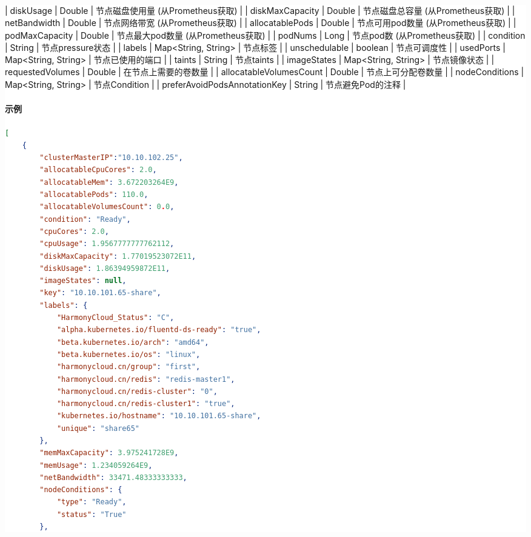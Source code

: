 |          diskUsage           |       Double        |   节点磁盘使用量 (从Prometheus获取)   |
|       diskMaxCapacity        |       Double        |   节点磁盘总容量 (从Prometheus获取)   |
|         netBandwidth         |       Double        |    节点网络带宽 (从Prometheus获取)    |
|       allocatablePods        |       Double        |  节点可用pod数量 (从Prometheus获取)   |
|        podMaxCapacity        |       Double        |  节点最大pod数量 (从Prometheus获取)   |
|           podNums            |        Long         |     节点pod数 (从Prometheus获取)      |
|          condition           |       String        |           节点pressure状态            |
|            labels            | Map<String, String> |               节点标签                |
|        unschedulable         |       boolean       |             节点可调度性              |
|          usedPorts           | Map<String, String> |           节点已使用的端口            |
|            taints            |       String        |              节点taints               |
|         imageStates          | Map<String, String> |             节点镜像状态              |
|       requestedVolumes       |       Double        |         在节点上需要的卷数量          |
|   allocatableVolumesCount    |       Double        |          节点上可分配卷数量           |
|        nodeConditions        | Map<String, String> |             节点Condition             |
| preferAvoidPodsAnnotationKey |       String        |           节点避免Pod的注释           |


#### 示例
```json
[
    {
        "clusterMasterIP":"10.10.102.25",
        "allocatableCpuCores": 2.0,
        "allocatableMem": 3.672203264E9,
        "allocatablePods": 110.0,
        "allocatableVolumesCount": 0.0,
        "condition": "Ready",
        "cpuCores": 2.0,
        "cpuUsage": 1.9567777777762112,
        "diskMaxCapacity": 1.77019523072E11,
        "diskUsage": 1.86394959872E11,
        "imageStates": null,
        "key": "10.10.101.65-share",
        "labels": {
            "HarmonyCloud_Status": "C",
            "alpha.kubernetes.io/fluentd-ds-ready": "true",
            "beta.kubernetes.io/arch": "amd64",
            "beta.kubernetes.io/os": "linux",
            "harmonycloud.cn/group": "first",
            "harmonycloud.cn/redis": "redis-master1",
            "harmonycloud.cn/redis-cluster": "0",
            "harmonycloud.cn/redis-cluster1": "true",
            "kubernetes.io/hostname": "10.10.101.65-share",
            "unique": "share65"
        },
        "memMaxCapacity": 3.975241728E9,
        "memUsage": 1.234059264E9,
        "netBandwidth": 33471.48333333333,
        "nodeConditions": {
            "type": "Ready",
            "status": "True"
        },
```